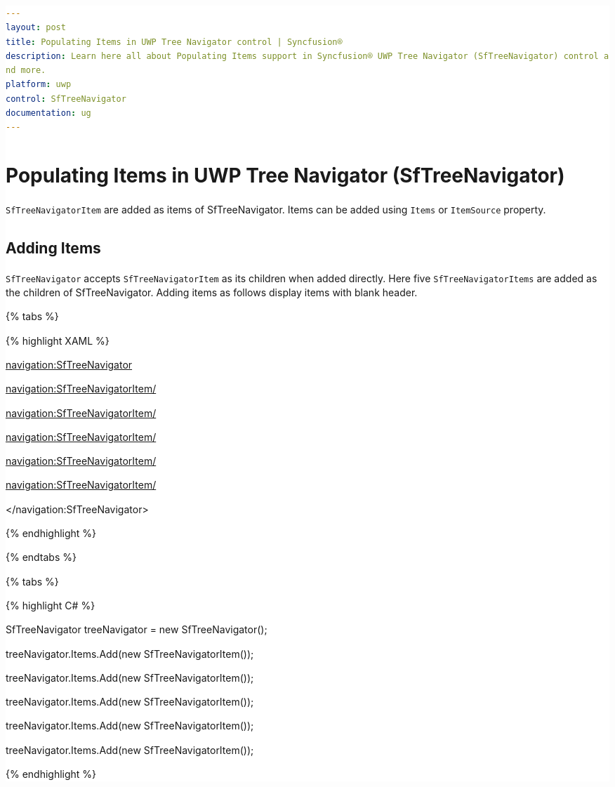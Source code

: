 ```yaml
---
layout: post
title: Populating Items in UWP Tree Navigator control | Syncfusion®
description: Learn here all about Populating Items support in Syncfusion® UWP Tree Navigator (SfTreeNavigator) control and more.
platform: uwp
control: SfTreeNavigator
documentation: ug
---
```


# Populating Items in UWP Tree Navigator (SfTreeNavigator)

`SfTreeNavigatorItem` are added as items of SfTreeNavigator. Items can be added using `Items` or `ItemSource` property.

## Adding Items

`SfTreeNavigator` accepts `SfTreeNavigatorItem` as its children when added directly. Here five `SfTreeNavigatorItems` are added as the children of SfTreeNavigator. Adding items as follows display items with blank header.

{% tabs %}

{% highlight XAML %}

<navigation:SfTreeNavigator>

<navigation:SfTreeNavigatorItem/>

<navigation:SfTreeNavigatorItem/>

<navigation:SfTreeNavigatorItem/>

<navigation:SfTreeNavigatorItem/>

<navigation:SfTreeNavigatorItem/>

</navigation:SfTreeNavigator>

{% endhighlight %}

{% endtabs %}

{% tabs %}

{% highlight C# %}

SfTreeNavigator treeNavigator = new SfTreeNavigator();

treeNavigator.Items.Add(new SfTreeNavigatorItem());

treeNavigator.Items.Add(new SfTreeNavigatorItem());

treeNavigator.Items.Add(new SfTreeNavigatorItem());

treeNavigator.Items.Add(new SfTreeNavigatorItem());

treeNavigator.Items.Add(new SfTreeNavigatorItem());

{% endhighlight %}
